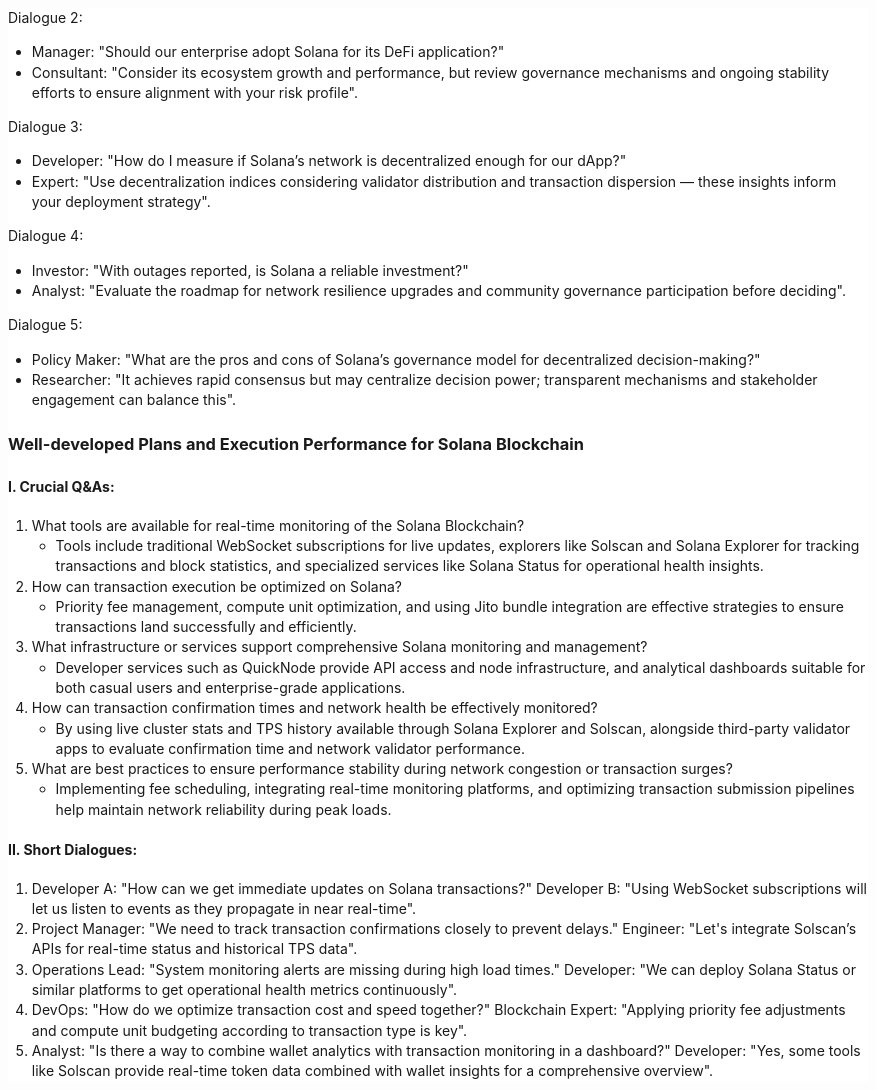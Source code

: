 Dialogue 2:
-   Manager: "Should our enterprise adopt Solana for its DeFi application?"
-   Consultant: "Consider its ecosystem growth and performance, but review governance mechanisms and ongoing stability efforts to ensure alignment with your risk profile".

Dialogue 3:
-   Developer: "How do I measure if Solana’s network is decentralized enough for our dApp?"
-   Expert: "Use decentralization indices considering validator distribution and transaction dispersion — these insights inform your deployment strategy".

Dialogue 4:
-   Investor: "With outages reported, is Solana a reliable investment?"
-   Analyst: "Evaluate the roadmap for network resilience upgrades and community governance participation before deciding".

Dialogue 5:
-   Policy Maker: "What are the pros and cons of Solana’s governance model for decentralized decision-making?"
-   Researcher: "It achieves rapid consensus but may centralize decision power; transparent mechanisms and stakeholder engagement can balance this".

### Well-developed Plans and Execution Performance for Solana Blockchain

#### I. Crucial Q&As:
1.  What tools are available for real-time monitoring of the Solana Blockchain?
    -   Tools include traditional WebSocket subscriptions for live updates, explorers like Solscan and Solana Explorer for tracking transactions and block statistics, and specialized services like Solana Status for operational health insights.
2.  How can transaction execution be optimized on Solana?
    -   Priority fee management, compute unit optimization, and using Jito bundle integration are effective strategies to ensure transactions land successfully and efficiently.
3.  What infrastructure or services support comprehensive Solana monitoring and management?
    -   Developer services such as QuickNode provide API access and node infrastructure, and analytical dashboards suitable for both casual users and enterprise-grade applications.
4.  How can transaction confirmation times and network health be effectively monitored?
    -   By using live cluster stats and TPS history available through Solana Explorer and Solscan, alongside third-party validator apps to evaluate confirmation time and network validator performance.
5.  What are best practices to ensure performance stability during network congestion or transaction surges?
    -   Implementing fee scheduling, integrating real-time monitoring platforms, and optimizing transaction submission pipelines help maintain network reliability during peak loads.

#### II. Short Dialogues:
1.  Developer A: "How can we get immediate updates on Solana transactions?"
    Developer B: "Using WebSocket subscriptions will let us listen to events as they propagate in near real-time".
2.  Project Manager: "We need to track transaction confirmations closely to prevent delays."
    Engineer: "Let's integrate Solscan’s APIs for real-time status and historical TPS data".
3.  Operations Lead: "System monitoring alerts are missing during high load times."
    Developer: "We can deploy Solana Status or similar platforms to get operational health metrics continuously".
4.  DevOps: "How do we optimize transaction cost and speed together?"
    Blockchain Expert: "Applying priority fee adjustments and compute unit budgeting according to transaction type is key".
5.  Analyst: "Is there a way to combine wallet analytics with transaction monitoring in a dashboard?"
    Developer: "Yes, some tools like Solscan provide real-time token data combined with wallet insights for a comprehensive overview".
